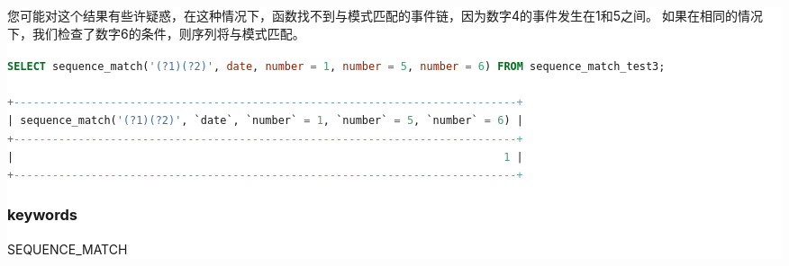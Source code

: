 您可能对这个结果有些许疑惑，在这种情况下，函数找不到与模式匹配的事件链，因为数字4的事件发生在1和5之间。 如果在相同的情况下，我们检查了数字6的条件，则序列将与模式匹配。

```sql
SELECT sequence_match('(?1)(?2)', date, number = 1, number = 5, number = 6) FROM sequence_match_test3;

+------------------------------------------------------------------------------+
| sequence_match('(?1)(?2)', `date`, `number` = 1, `number` = 5, `number` = 6) |
+------------------------------------------------------------------------------+
|                                                                            1 |
+------------------------------------------------------------------------------+
```

### keywords

SEQUENCE_MATCH